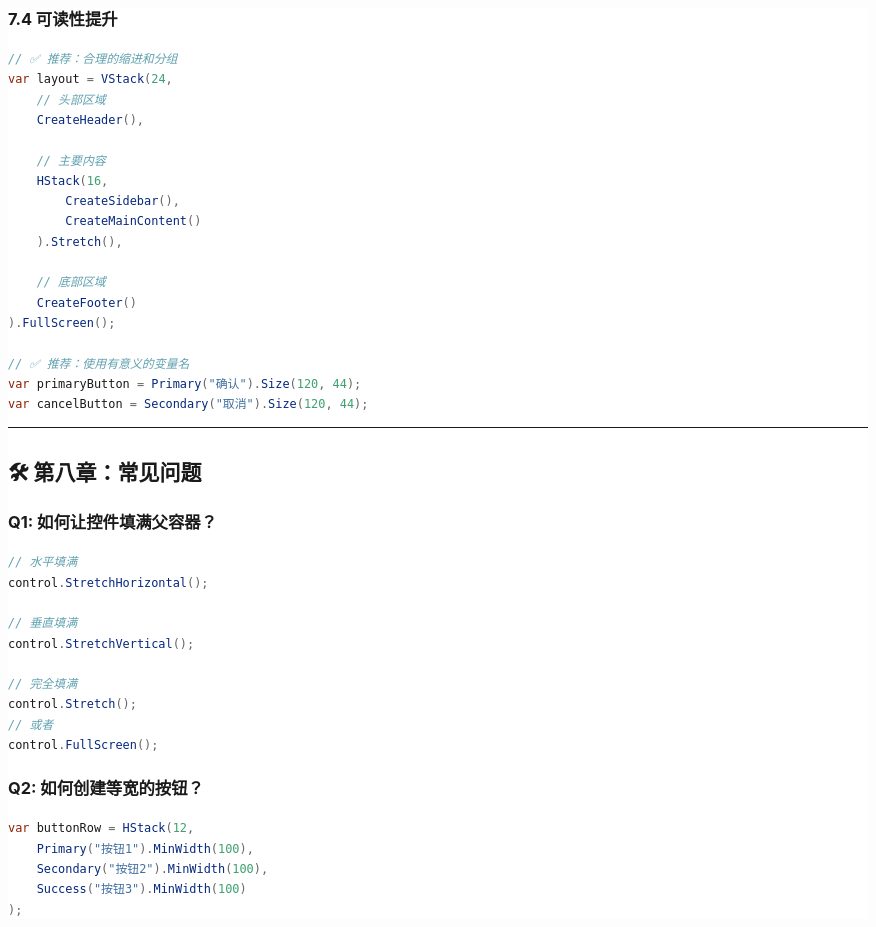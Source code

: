 ### 7.4 可读性提升

```csharp
// ✅ 推荐：合理的缩进和分组
var layout = VStack(24,
    // 头部区域
    CreateHeader(),
    
    // 主要内容
    HStack(16,
        CreateSidebar(),
        CreateMainContent()
    ).Stretch(),
    
    // 底部区域
    CreateFooter()
).FullScreen();

// ✅ 推荐：使用有意义的变量名
var primaryButton = Primary("确认").Size(120, 44);
var cancelButton = Secondary("取消").Size(120, 44);
```

---

## 🛠️ **第八章：常见问题**

### Q1: 如何让控件填满父容器？

```csharp
// 水平填满
control.StretchHorizontal();

// 垂直填满  
control.StretchVertical();

// 完全填满
control.Stretch();
// 或者
control.FullScreen();
```

### Q2: 如何创建等宽的按钮？

```csharp
var buttonRow = HStack(12,
    Primary("按钮1").MinWidth(100),
    Secondary("按钮2").MinWidth(100),
    Success("按钮3").MinWidth(100)
);
```
